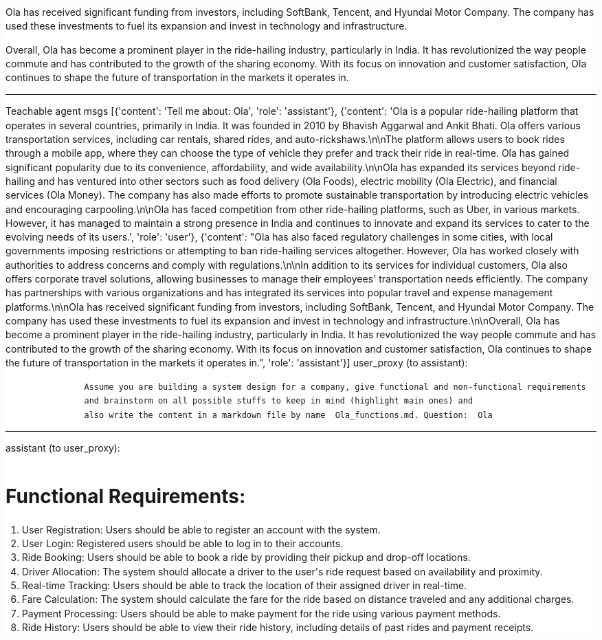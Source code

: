 Ola has received significant funding from investors, including SoftBank, Tencent, and Hyundai Motor Company. The company has used these investments to fuel its expansion and invest in technology and infrastructure.

Overall, Ola has become a prominent player in the ride-hailing industry, particularly in India. It has revolutionized the way people commute and has contributed to the growth of the sharing economy. With its focus on innovation and customer satisfaction, Ola continues to shape the future of transportation in the markets it operates in.

--------------------------------------------------------------------------------
Teachable agent msgs
[{'content': 'Tell me about:  Ola', 'role': 'assistant'}, {'content': 'Ola is a popular ride-hailing platform that operates in several countries, primarily in India. It was founded in 2010 by Bhavish Aggarwal and Ankit Bhati. Ola offers various transportation services, including car rentals, shared rides, and auto-rickshaws.\n\nThe platform allows users to book rides through a mobile app, where they can choose the type of vehicle they prefer and track their ride in real-time. Ola has gained significant popularity due to its convenience, affordability, and wide availability.\n\nOla has expanded its services beyond ride-hailing and has ventured into other sectors such as food delivery (Ola Foods), electric mobility (Ola Electric), and financial services (Ola Money). The company has also made efforts to promote sustainable transportation by introducing electric vehicles and encouraging carpooling.\n\nOla has faced competition from other ride-hailing platforms, such as Uber, in various markets. However, it has managed to maintain a strong presence in India and continues to innovate and expand its services to cater to the evolving needs of its users.', 'role': 'user'}, {'content': "Ola has also faced regulatory challenges in some cities, with local governments imposing restrictions or attempting to ban ride-hailing services altogether. However, Ola has worked closely with authorities to address concerns and comply with regulations.\n\nIn addition to its services for individual customers, Ola also offers corporate travel solutions, allowing businesses to manage their employees' transportation needs efficiently. The company has partnerships with various organizations and has integrated its services into popular travel and expense management platforms.\n\nOla has received significant funding from investors, including SoftBank, Tencent, and Hyundai Motor Company. The company has used these investments to fuel its expansion and invest in technology and infrastructure.\n\nOverall, Ola has become a prominent player in the ride-hailing industry, particularly in India. It has revolutionized the way people commute and has contributed to the growth of the sharing economy. With its focus on innovation and customer satisfaction, Ola continues to shape the future of transportation in the markets it operates in.", 'role': 'assistant'}]
user_proxy (to assistant):


                    Assume you are building a system design for a company, give functional and non-functional requirements
                    and brainstorm on all possible stuffs to keep in mind (highlight main ones) and
                    also write the content in a markdown file by name  Ola_functions.md. Question:  Ola

--------------------------------------------------------------------------------
assistant (to user_proxy):

# Functional Requirements:
1. User Registration: Users should be able to register an account with the system.
2. User Login: Registered users should be able to log in to their accounts.
3. Ride Booking: Users should be able to book a ride by providing their pickup and drop-off locations.
4. Driver Allocation: The system should allocate a driver to the user's ride request based on availability and proximity.
5. Real-time Tracking: Users should be able to track the location of their assigned driver in real-time.
6. Fare Calculation: The system should calculate the fare for the ride based on distance traveled and any additional charges.
7. Payment Processing: Users should be able to make payment for the ride using various payment methods.
8. Ride History: Users should be able to view their ride history, including details of past rides and payment receipts.
